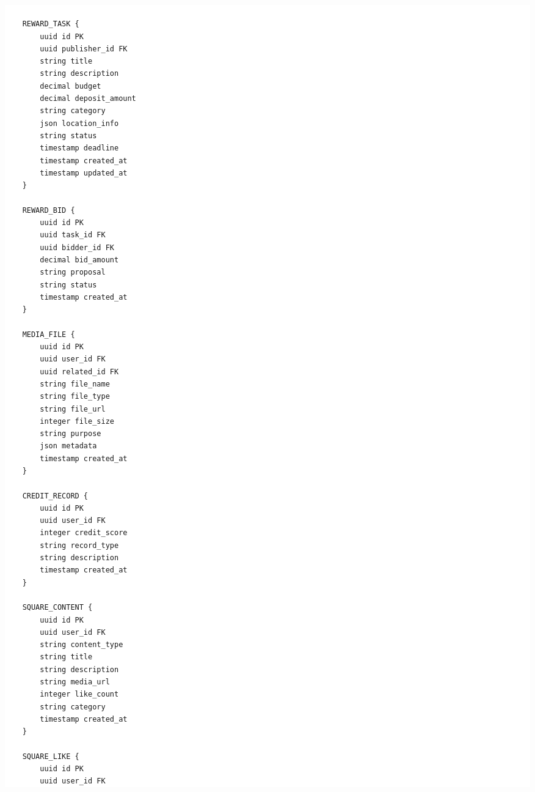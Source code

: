 ```mermaid
    
    REWARD_TASK {
        uuid id PK
        uuid publisher_id FK
        string title
        string description
        decimal budget
        decimal deposit_amount
        string category
        json location_info
        string status
        timestamp deadline
        timestamp created_at
        timestamp updated_at
    }
    
    REWARD_BID {
        uuid id PK
        uuid task_id FK
        uuid bidder_id FK
        decimal bid_amount
        string proposal
        string status
        timestamp created_at
    }
    
    MEDIA_FILE {
        uuid id PK
        uuid user_id FK
        uuid related_id FK
        string file_name
        string file_type
        string file_url
        integer file_size
        string purpose
        json metadata
        timestamp created_at
    }
    
    CREDIT_RECORD {
        uuid id PK
        uuid user_id FK
        integer credit_score
        string record_type
        string description
        timestamp created_at
    }
    
    SQUARE_CONTENT {
        uuid id PK
        uuid user_id FK
        string content_type
        string title
        string description
        string media_url
        integer like_count
        string category
        timestamp created_at
    }
    
    SQUARE_LIKE {
        uuid id PK
        uuid user_id FK
```